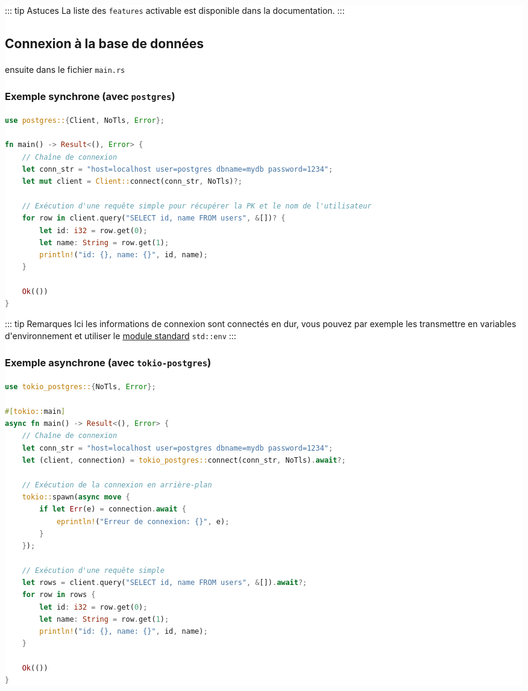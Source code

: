 ::: tip Astuces
La liste des `features` activable est disponible dans la documentation.
:::

## Connexion à la base de données

ensuite dans le fichier `main.rs`

### Exemple synchrone (avec `postgres`)

```rust
use postgres::{Client, NoTls, Error};

fn main() -> Result<(), Error> {
    // Chaîne de connexion
    let conn_str = "host=localhost user=postgres dbname=mydb password=1234";
    let mut client = Client::connect(conn_str, NoTls)?;

    // Exécution d'une requête simple pour récupérer la PK et le nom de l'utilisateur
    for row in client.query("SELECT id, name FROM users", &[])? {
        let id: i32 = row.get(0);
        let name: String = row.get(1);
        println!("id: {}, name: {}", id, name);
    }

    Ok(())
}
```

::: tip Remarques
Ici les informations de connexion sont connectés en dur, vous pouvez par exemple les transmettre en variables d'environnement
et utiliser le [module standard](https://doc.rust-lang.org/std/env/index.html "std::env") `std::env`
:::

### Exemple asynchrone (avec `tokio-postgres`)

```rust
use tokio_postgres::{NoTls, Error};

#[tokio::main]
async fn main() -> Result<(), Error> {
    // Chaîne de connexion
    let conn_str = "host=localhost user=postgres dbname=mydb password=1234";
    let (client, connection) = tokio_postgres::connect(conn_str, NoTls).await?;

    // Exécution de la connexion en arrière-plan
    tokio::spawn(async move {
        if let Err(e) = connection.await {
            eprintln!("Erreur de connexion: {}", e);
        }
    });

    // Exécution d'une requête simple
    let rows = client.query("SELECT id, name FROM users", &[]).await?;
    for row in rows {
        let id: i32 = row.get(0);
        let name: String = row.get(1);
        println!("id: {}, name: {}", id, name);
    }

    Ok(())
}
```